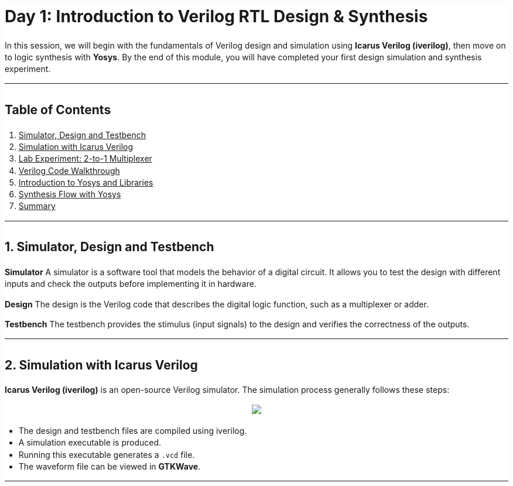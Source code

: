 
# Day 1: Introduction to Verilog RTL Design & Synthesis

In this session, we will begin with the fundamentals of Verilog design and simulation using **Icarus Verilog (iverilog)**, then move on to logic synthesis with **Yosys**. By the end of this module, you will have completed your first design simulation and synthesis experiment.

---

## Table of Contents

1. [Simulator, Design and Testbench](#1-simulator-design-and-testbench)
2. [Simulation with Icarus Verilog](#2-simulation-with-icarus-verilog)
3. [Lab Experiment: 2-to-1 Multiplexer](#3-lab-experiment-2-to-1-multiplexer)
4. [Verilog Code Walkthrough](#4-verilog-code-walkthrough)
5. [Introduction to Yosys and Libraries](#5-introduction-to-yosys-and-libraries)
6. [Synthesis Flow with Yosys](#6-synthesis-flow-with-yosys)
7. [Summary](#7-summary)

---

## 1. Simulator, Design and Testbench

**Simulator**
A simulator is a software tool that models the behavior of a digital circuit. It allows you to test the design with different inputs and check the outputs before implementing it in hardware.

**Design**
The design is the Verilog code that describes the digital logic function, such as a multiplexer or adder.

**Testbench**
The testbench provides the stimulus (input signals) to the design and verifies the correctness of the outputs.
 

---

## 2. Simulation with Icarus Verilog

**Icarus Verilog (iverilog)** is an open-source Verilog simulator. The simulation process generally follows these steps:

<div align="center">
  <img src="https://github.com/user-attachments/assets/3ca190fb-cfa4-4abb-b9e1-0151b3c4bdba" width="70%">
</div>  

* The design and testbench files are compiled using iverilog.
* A simulation executable is produced.
* Running this executable generates a `.vcd` file.
* The waveform file can be viewed in **GTKWave**.

---
